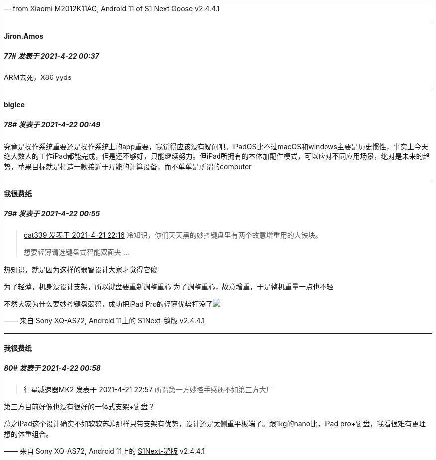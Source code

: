 — from Xiaomi M2012K11AG, Android 11 of [S1 Next Goose](https://pan.baidu.com/s/1mi43uRm) v2.4.4.1


-----

####  Jiron.Amos  
##### 77#       发表于 2021-4-22 00:37


ARM去死，X86 yyds 


-----

####  bigice  
##### 78#       发表于 2021-4-22 00:49


究竟是操作系统重要还是操作系统上的app重要，我觉得应该没有疑问吧。iPadOS比不过macOS和windows主要是历史惯性，事实上今天绝大数人的工作iPad都能完成，但是还不够好，只能继续努力。但iPad所拥有的本体加配件模式，可以应对不同应用场景，绝对是未来的趋势，苹果目标就是打造一款接近于万能的计算设备，而不单单是所谓的computer


-----

####  我很费纸  
##### 79#       发表于 2021-4-22 00:55


<blockquote><a href="httphttps://bbs.saraba1st.com/2b/forum.php?mod=redirect&amp;goto=findpost&amp;pid=51016639&amp;ptid=2000142" target="_blank">cat339 发表于 2021-4-21 22:16</a>
冷知识，你们天天黑的妙控键盘里有两个故意增重用的大铁块。

想要轻薄请选键盘式智能双面夹 ...</blockquote>
热知识，就是因为这样的弱智设计大家才觉得它傻

为了轻薄，机身没设计支架，所以键盘要重新调整重心
为了调整重心，故意增重，于是整机重量一点也不轻

不然大家为什么要妙控键盘弱智，成功把iPad Pro的轻薄优势打没了<img src="https://static.saraba1st.com/image/smiley/face2017/037.png" referrerpolicy="no-referrer">

—— 来自 Sony XQ-AS72, Android 11上的 [S1Next-鹅版](https://github.com/ykrank/S1-Next/releases) v2.4.4.1


-----

####  我很费纸  
##### 80#       发表于 2021-4-22 00:58


<blockquote><a href="httphttps://bbs.saraba1st.com/2b/forum.php?mod=redirect&amp;goto=findpost&amp;pid=51017137&amp;ptid=2000142" target="_blank">行星减速器MK2 发表于 2021-4-21 22:57</a>
所谓第一方妙控手感还不如第三方大厂</blockquote>
第三方目前好像也没有很好的一体式支架+键盘？

总之iPad这个设计确实不如软软苏菲那样只带支架有优势，设计还是太侧重平板端了。跟1kg的nano比，iPad pro+键盘，我看很难有更理想的体重组合。

—— 来自 Sony XQ-AS72, Android 11上的 [S1Next-鹅版](https://github.com/ykrank/S1-Next/releases) v2.4.4.1

